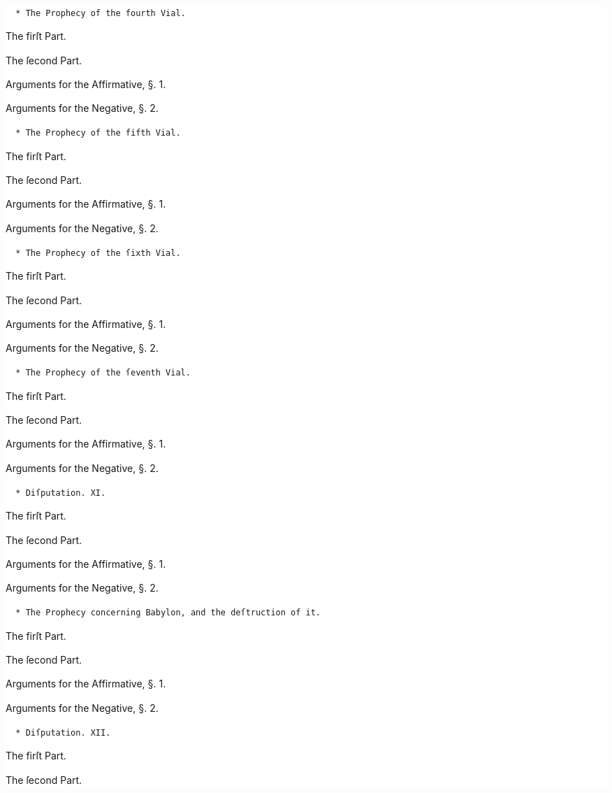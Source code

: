       * The Prophecy of the fourth Vial.

The firſt Part.

The ſecond Part.

Arguments for the Affirmative, §. 1.

Arguments for the Negative, §. 2.

      * The Prophecy of the fifth Vial.

The firſt Part.

The ſecond Part.

Arguments for the Affirmative, §. 1.

Arguments for the Negative, §. 2.

      * The Prophecy of the ſixth Vial.

The firſt Part.

The ſecond Part.

Arguments for the Affirmative, §. 1.

Arguments for the Negative, §. 2.

      * The Prophecy of the ſeventh Vial.

The firſt Part.

The ſecond Part.

Arguments for the Affirmative, §. 1.

Arguments for the Negative, §. 2.

      * Diſputation. XI.

The firſt Part.

The ſecond Part.

Arguments for the Affirmative, §. 1.

Arguments for the Negative, §. 2.

      * The Prophecy concerning Babylon, and the deſtruction of it.

The firſt Part.

The ſecond Part.

Arguments for the Affirmative, §. 1.

Arguments for the Negative, §. 2.

      * Diſputation. XII.

The firſt Part.

The ſecond Part.
